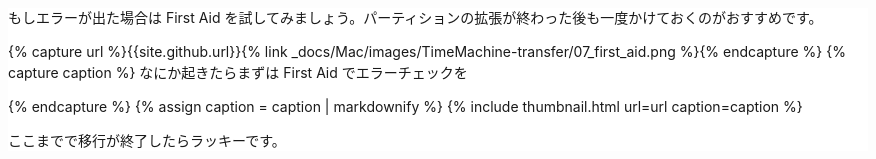 



もしエラーが出た場合は First Aid を試してみましょう。パーティションの拡張が終わった後も一度かけておくのがおすすめです。




{% capture url %}{{site.github.url}}{% link _docs/Mac/images/TimeMachine-transfer/07_first_aid.png %}{% endcapture %}
{% capture caption %}
なにか起きたらまずは First Aid でエラーチェックを

{% endcapture %}
{% assign caption = caption | markdownify %}
{% include thumbnail.html url=url caption=caption %}


ここまでで移行が終了したらラッキーです。
